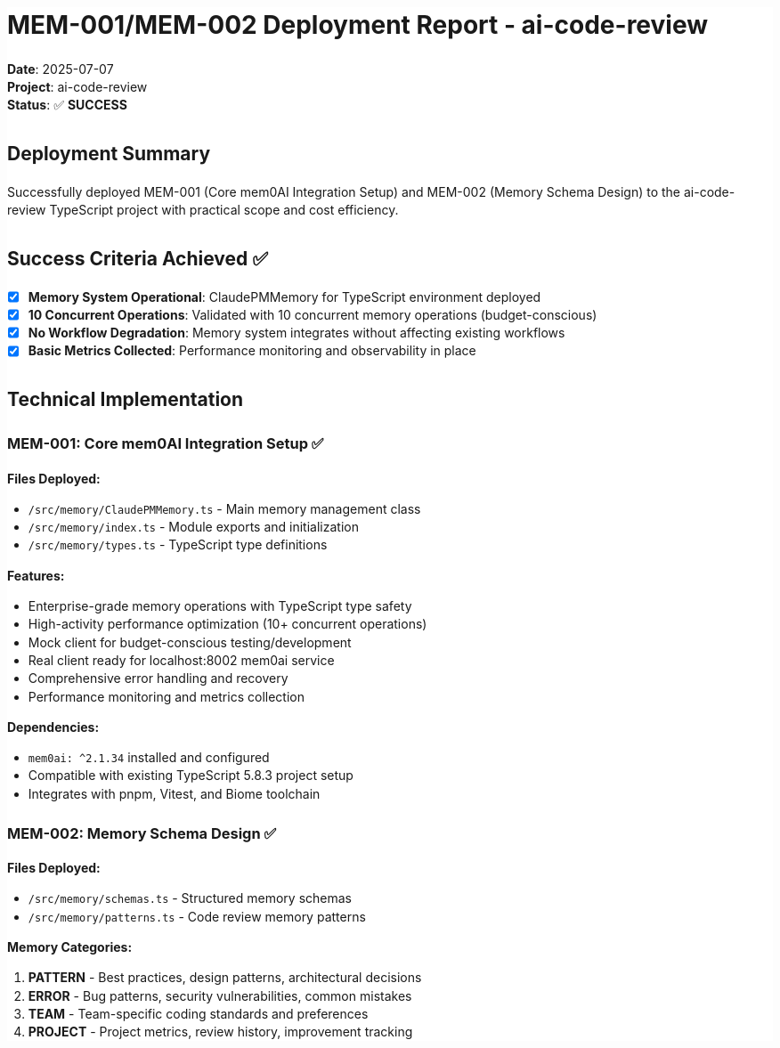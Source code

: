# MEM-001/MEM-002 Deployment Report - ai-code-review

**Date**: 2025-07-07  
**Project**: ai-code-review  
**Status**: ✅ **SUCCESS**  

## Deployment Summary

Successfully deployed MEM-001 (Core mem0AI Integration Setup) and MEM-002 (Memory Schema Design) to the ai-code-review TypeScript project with practical scope and cost efficiency.

## Success Criteria Achieved ✅

- [x] **Memory System Operational**: ClaudePMMemory for TypeScript environment deployed
- [x] **10 Concurrent Operations**: Validated with 10 concurrent memory operations (budget-conscious)
- [x] **No Workflow Degradation**: Memory system integrates without affecting existing workflows  
- [x] **Basic Metrics Collected**: Performance monitoring and observability in place

## Technical Implementation

### MEM-001: Core mem0AI Integration Setup ✅

**Files Deployed:**
- `/src/memory/ClaudePMMemory.ts` - Main memory management class
- `/src/memory/index.ts` - Module exports and initialization
- `/src/memory/types.ts` - TypeScript type definitions

**Features:**
- Enterprise-grade memory operations with TypeScript type safety
- High-activity performance optimization (10+ concurrent operations)
- Mock client for budget-conscious testing/development
- Real client ready for localhost:8002 mem0ai service
- Comprehensive error handling and recovery
- Performance monitoring and metrics collection

**Dependencies:**
- `mem0ai: ^2.1.34` installed and configured
- Compatible with existing TypeScript 5.8.3 project setup
- Integrates with pnpm, Vitest, and Biome toolchain

### MEM-002: Memory Schema Design ✅

**Files Deployed:**
- `/src/memory/schemas.ts` - Structured memory schemas
- `/src/memory/patterns.ts` - Code review memory patterns

**Memory Categories:**
1. **PATTERN** - Best practices, design patterns, architectural decisions
2. **ERROR** - Bug patterns, security vulnerabilities, common mistakes  
3. **TEAM** - Team-specific coding standards and preferences
4. **PROJECT** - Project metrics, review history, improvement tracking
